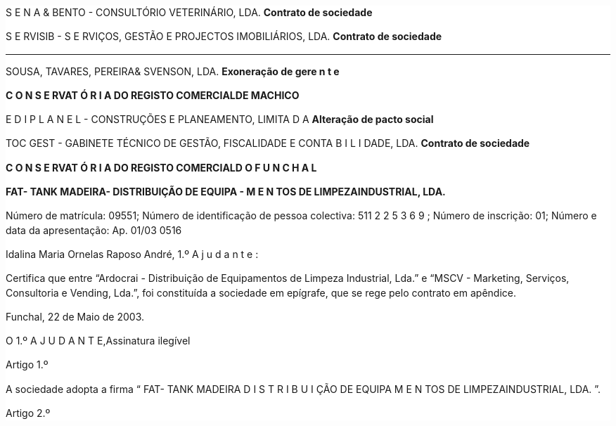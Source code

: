 
S E N A & BENTO - CONSULTÓRIO VETERINÁRIO, LDA.
**Contrato de sociedade**


S E RVISIB - S E RVIÇOS, GESTÃO E PROJECTOS IMOBILIÁRIOS, LDA.
**Contrato de sociedade**




---

SOUSA, TAVARES, PEREIRA& SVENSON, LDA.
**Exoneração de gere n t e**


**C O N S E RVAT Ó R I A DO REGISTO COMERCIALDE MACHICO**


E D I P L A N E L - CONSTRUÇÕES E PLANEAMENTO, LIMITA D A
**Alteração de pacto social**


TOC GEST - GABINETE TÉCNICO DE GESTÃO, FISCALIDADE E CONTA B I L I DADE, LDA.
**Contrato de sociedade**



**C O N S E RVAT Ó R I A DO REGISTO COMERCIALD O
F U N C H A L**


**FAT- TANK MADEIRA- DISTRIBUIÇÃO DE EQUIPA -
M E N TOS DE LIMPEZAINDUSTRIAL, LDA.**


Número de matrícula: 09551;
Número de identificação de pessoa colectiva: 511 2 2 5 3 6 9 ;
Número de inscrição: 01;
Número e data da apresentação: Ap. 01/03 0516


Idalina Maria Ornelas Raposo André, 1.º A j u d a n t e :


Certifica que entre “Ardocrai - Distribuição de Equipamentos
de Limpeza Industrial, Lda.” e “MSCV - Marketing, Serviços,
Consultoria e Vending, Lda.”, foi constituída a sociedade em
epígrafe, que se rege pelo contrato em apêndice.


Funchal, 22 de Maio de 2003.


O 1.º A J U D A N T E,Assinatura ilegível


Artigo 1.º


A sociedade adopta a firma “ FAT- TANK MADEIRA D I S T R I B U I ÇÃO DE EQUIPA M E N TOS DE LIMPEZAINDUSTRIAL, LDA. ”.


Artigo 2.º
